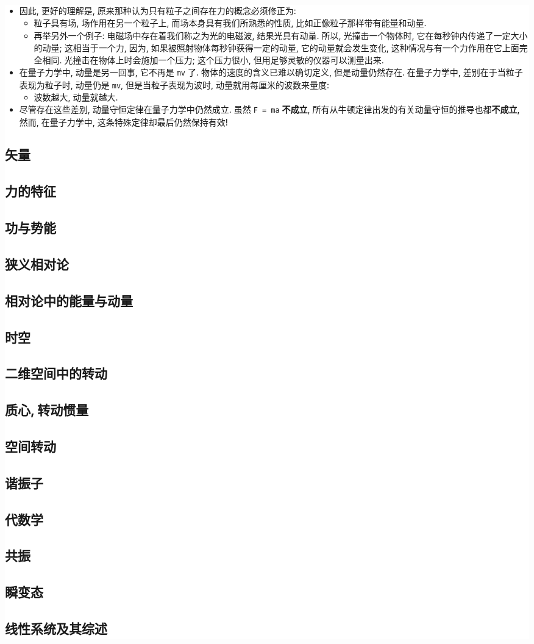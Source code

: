 * 因此, 更好的理解是, 原来那种认为只有粒子之间存在力的概念必须修正为:
  - 粒子具有场, 场作用在另一个粒子上, 而场本身具有我们所熟悉的性质,
    比如正像粒子那样带有能量和动量.
  - 再举另外一个例子: 电磁场中存在着我们称之为光的电磁波, 结果光具有动量.
    所以, 光撞击一个物体时, 它在每秒钟内传递了一定大小的动量;
    这相当于一个力, 因为, 如果被照射物体每秒钟获得一定的动量,
    它的动量就会发生变化, 这种情况与有一个力作用在它上面完全相同.
    光撞击在物体上时会施加一个压力; 这个压力很小, 但用足够灵敏的仪器可以测量出来.
* 在量子力学中, 动量是另一回事, 它不再是 `mv` 了. 物体的速度的含义已难以确切定义,
  但是动量仍然存在. 在量子力学中, 差别在于当粒子表现为粒子时, 动量仍是 `mv`,
  但是当粒子表现为波时, 动量就用每厘米的波数来量度:
  - 波数越大, 动量就越大.
* 尽管存在这些差别, 动量守恒定律在量子力学中仍然成立. 虽然 `F = ma` __不成立__,
  所有从牛顿定律出发的有关动量守恒的推导也都**不成立**,
  然而, 在量子力学中, 这条特殊定律却最后仍然保持有效!

## 矢量

## 力的特征

## 功与势能

## 狭义相对论

## 相对论中的能量与动量

## 时空

## 二维空间中的转动

## 质心, 转动惯量

## 空间转动

## 谐振子

## 代数学

## 共振

## 瞬变态

## 线性系统及其综述
